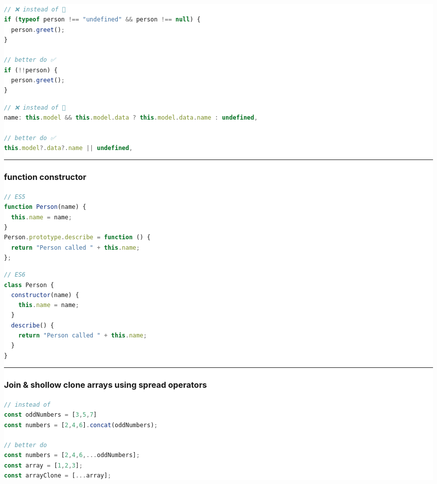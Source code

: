 ```js
// ❌ instead of 💩
if (typeof person !== "undefined" && person !== null) {
  person.greet();
}

// better do ✅
if (!!person) {
  person.greet();
}
```

```js
// ❌ instead of 💩
name: this.model && this.model.data ? this.model.data.name : undefined,

// better do ✅
this.model?.data?.name || undefined,
```

---

### function constructor

```js
// ES5
function Person(name) {
  this.name = name;
}
Person.prototype.describe = function () {
  return "Person called " + this.name;
};
```

```js
// ES6
class Person {
  constructor(name) {
    this.name = name;
  }
  describe() {
    return "Person called " + this.name;
  }
}
```

---

### Join & shollow clone arrays using spread operators

```js
// instead of
const oddNumbers = [3,5,7]
const numbers = [2,4,6].concat(oddNumbers);

// better do
const numbers = [2,4,6,...oddNumbers];
const array = [1,2,3];
const arrayClone = [...array];
```


  [item.key]: item.value